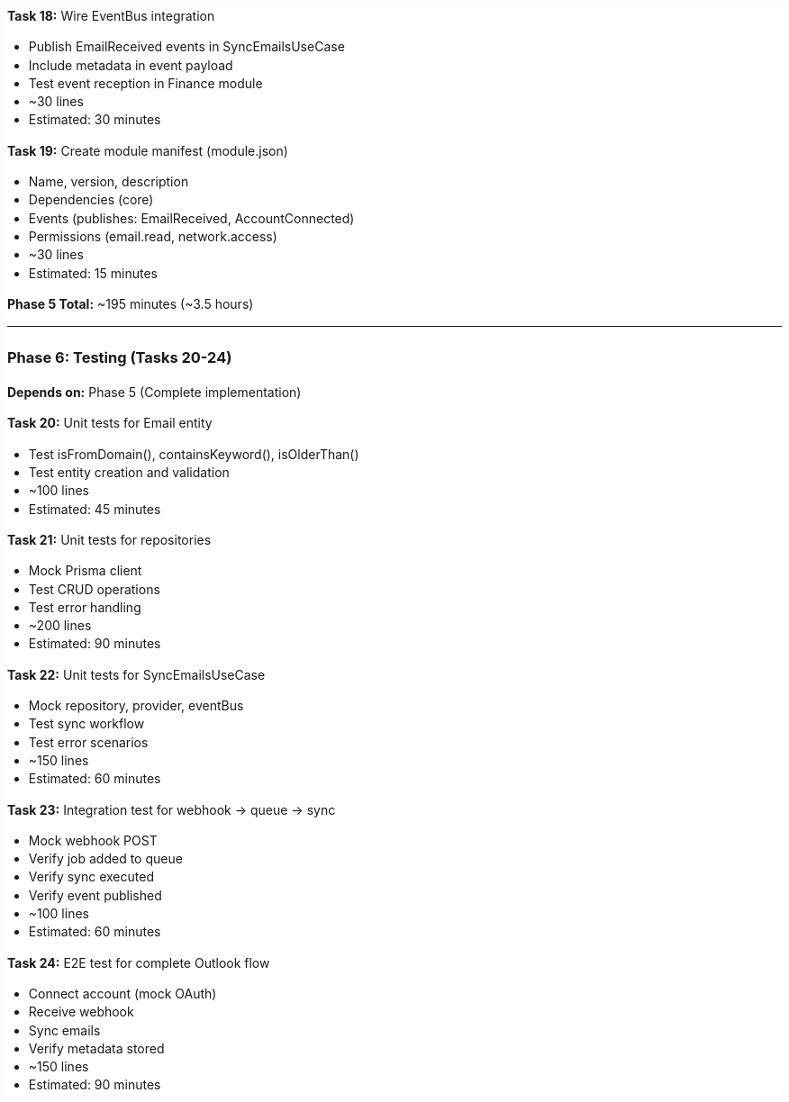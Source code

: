 **Task 18:** Wire EventBus integration
- Publish EmailReceived events in SyncEmailsUseCase
- Include metadata in event payload
- Test event reception in Finance module
- ~30 lines
- Estimated: 30 minutes

**Task 19:** Create module manifest (module.json)
- Name, version, description
- Dependencies (core)
- Events (publishes: EmailReceived, AccountConnected)
- Permissions (email.read, network.access)
- ~30 lines
- Estimated: 15 minutes

**Phase 5 Total:** ~195 minutes (~3.5 hours)

---

### **Phase 6: Testing** (Tasks 20-24)

**Depends on:** Phase 5 (Complete implementation)

**Task 20:** Unit tests for Email entity
- Test isFromDomain(), containsKeyword(), isOlderThan()
- Test entity creation and validation
- ~100 lines
- Estimated: 45 minutes

**Task 21:** Unit tests for repositories
- Mock Prisma client
- Test CRUD operations
- Test error handling
- ~200 lines
- Estimated: 90 minutes

**Task 22:** Unit tests for SyncEmailsUseCase
- Mock repository, provider, eventBus
- Test sync workflow
- Test error scenarios
- ~150 lines
- Estimated: 60 minutes

**Task 23:** Integration test for webhook → queue → sync
- Mock webhook POST
- Verify job added to queue
- Verify sync executed
- Verify event published
- ~100 lines
- Estimated: 60 minutes

**Task 24:** E2E test for complete Outlook flow
- Connect account (mock OAuth)
- Receive webhook
- Sync emails
- Verify metadata stored
- ~150 lines
- Estimated: 90 minutes
